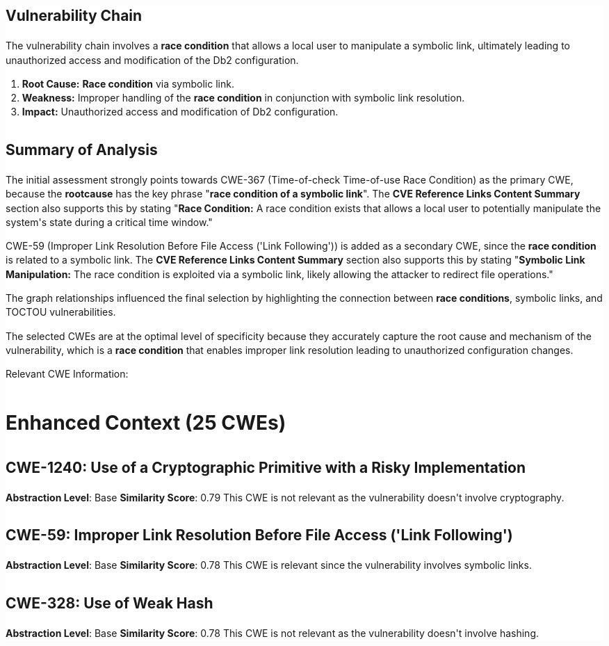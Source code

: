 ## Vulnerability Chain
The vulnerability chain involves a **race condition** that allows a local user to manipulate a symbolic link, ultimately leading to unauthorized access and modification of the Db2 configuration.

1.  **Root Cause:** **Race condition** via symbolic link.
2.  **Weakness:** Improper handling of the **race condition** in conjunction with symbolic link resolution.
3.  **Impact:** Unauthorized access and modification of Db2 configuration.

## Summary of Analysis
The initial assessment strongly points towards CWE-367 (Time-of-check Time-of-use Race Condition) as the primary CWE, because the **rootcause** has the key phrase "**race condition of a symbolic link**". The **CVE Reference Links Content Summary** section also supports this by stating "**Race Condition:** A race condition exists that allows a local user to potentially manipulate the system's state during a critical time window."

CWE-59 (Improper Link Resolution Before File Access ('Link Following')) is added as a secondary CWE, since the **race condition** is related to a symbolic link. The **CVE Reference Links Content Summary** section also supports this by stating "**Symbolic Link Manipulation:** The race condition is exploited via a symbolic link, likely allowing the attacker to redirect file operations."

The graph relationships influenced the final selection by highlighting the connection between **race conditions**, symbolic links, and TOCTOU vulnerabilities.

The selected CWEs are at the optimal level of specificity because they accurately capture the root cause and mechanism of the vulnerability, which is a **race condition** that enables improper link resolution leading to unauthorized configuration changes.

Relevant CWE Information:

# Enhanced Context (25 CWEs)

## CWE-1240: Use of a Cryptographic Primitive with a Risky Implementation
**Abstraction Level**: Base
**Similarity Score**: 0.79
This CWE is not relevant as the vulnerability doesn't involve cryptography.

## CWE-59: Improper Link Resolution Before File Access ('Link Following')
**Abstraction Level**: Base
**Similarity Score**: 0.78
This CWE is relevant since the vulnerability involves symbolic links.

## CWE-328: Use of Weak Hash
**Abstraction Level**: Base
**Similarity Score**: 0.78
This CWE is not relevant as the vulnerability doesn't involve hashing.
